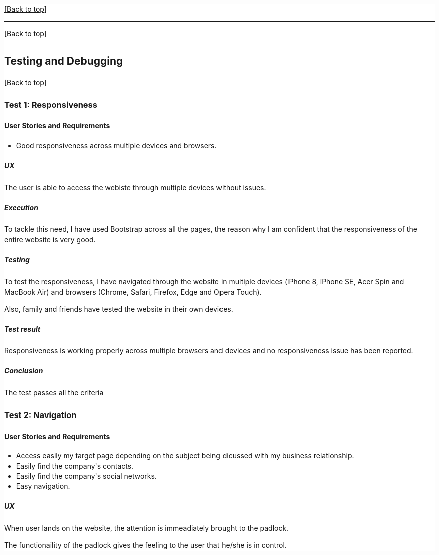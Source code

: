 [[Back to top]](#table-of-contents)

---

[[Back to top]](#table-of-contents)

<a></a>

## **Testing and Debugging**

[[Back to top]](#table-of-contents)

<a></a>

### **Test 1: Responsiveness**

#### **User Stories and Requirements** ####
* Good responsiveness across multiple devices and browsers.

##### **UX** #####
The user is able to access the webiste through multiple devices without issues.

##### **Execution** #####
To tackle this need, I have used Bootstrap across all the pages, the reason why I am confident that the responsiveness of the entire website is very good.

##### **Testing** #####
To test the responsiveness, I have navigated through the website in multiple devices (iPhone 8, iPhone SE, Acer Spin and MacBook Air) and browsers (Chrome, Safari, Firefox, Edge and Opera Touch).

Also, family and friends have tested the website in their own devices.

##### **Test result** #####
Responsiveness is working properly across multiple browsers and devices and no responsiveness issue has been reported.

##### **Conclusion** #####
The test passes all the criteria

<a></a>

### **Test 2: Navigation**

#### **User Stories and Requirements** ####

* Access easily my target page depending on the subject being dicussed with my business relationship.
* Easily find the company's contacts.
* Easily find the company's social networks.
* Easy navigation.

##### **UX** #####
When user lands on the website, the attention is immeadiately brought to the padlock.

The functionaility of the padlock gives the feeling to the user that he/she is in control.

